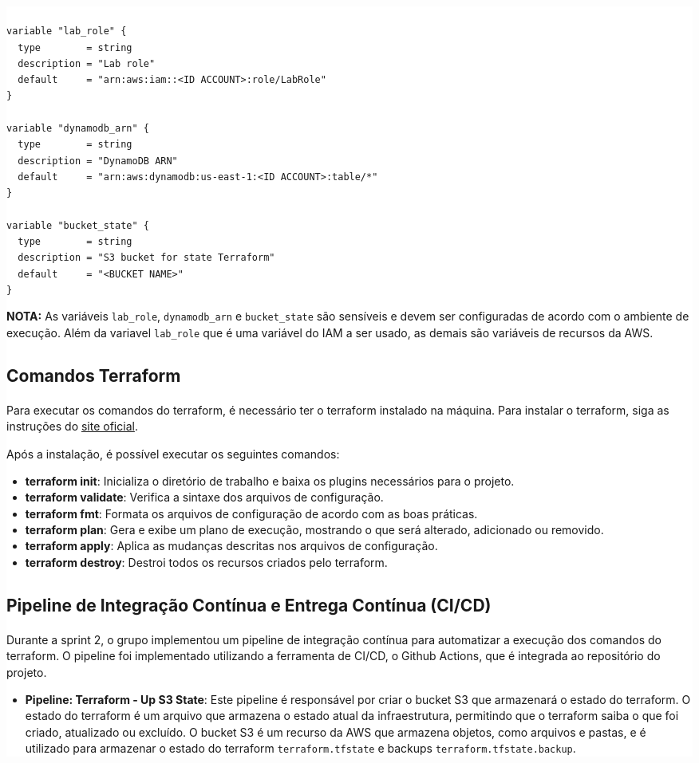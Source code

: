 ```env

variable "lab_role" {
  type        = string
  description = "Lab role"
  default     = "arn:aws:iam::<ID ACCOUNT>:role/LabRole"
}

variable "dynamodb_arn" {
  type        = string
  description = "DynamoDB ARN"
  default     = "arn:aws:dynamodb:us-east-1:<ID ACCOUNT>:table/*"
}

variable "bucket_state" {
  type        = string
  description = "S3 bucket for state Terraform"
  default     = "<BUCKET NAME>"
}

```

**NOTA:** As variáveis `lab_role`, `dynamodb_arn` e `bucket_state` são sensíveis e devem ser configuradas de acordo com o ambiente de execução. Além da variavel `lab_role` que é uma variável do IAM a ser usado, as demais são variáveis de recursos da AWS.


## Comandos Terraform

Para executar os comandos do terraform, é necessário ter o terraform instalado na máquina. Para instalar o terraform, siga as instruções do [site oficial](https://learn.hashicorp.com/tutorials/terraform/install-cli).

Após a instalação, é possível executar os seguintes comandos:

- **terraform init**: Inicializa o diretório de trabalho e baixa os plugins necessários para o projeto.
- **terraform validate**: Verifica a sintaxe dos arquivos de configuração.
- **terraform fmt**: Formata os arquivos de configuração de acordo com as boas práticas.
- **terraform plan**: Gera e exibe um plano de execução, mostrando o que será alterado, adicionado ou removido.
- **terraform apply**: Aplica as mudanças descritas nos arquivos de configuração.
- **terraform destroy**: Destroi todos os recursos criados pelo terraform.

## Pipeline de Integração Contínua e Entrega Contínua (CI/CD)
Durante a sprint 2, o grupo implementou um pipeline de integração contínua para automatizar a execução dos comandos do terraform. O pipeline foi implementado utilizando a ferramenta de CI/CD, o Github Actions, que é integrada ao repositório do projeto.

- **Pipeline: Terraform - Up S3 State**: Este pipeline é responsável por criar o bucket S3 que armazenará o estado do terraform. O estado do terraform é um arquivo que armazena o estado atual da infraestrutura, permitindo que o terraform saiba o que foi criado, atualizado ou excluído. O bucket S3 é um recurso da AWS que armazena objetos, como arquivos e pastas, e é utilizado para armazenar o estado do terraform `terraform.tfstate` e backups `terraform.tfstate.backup`.
  